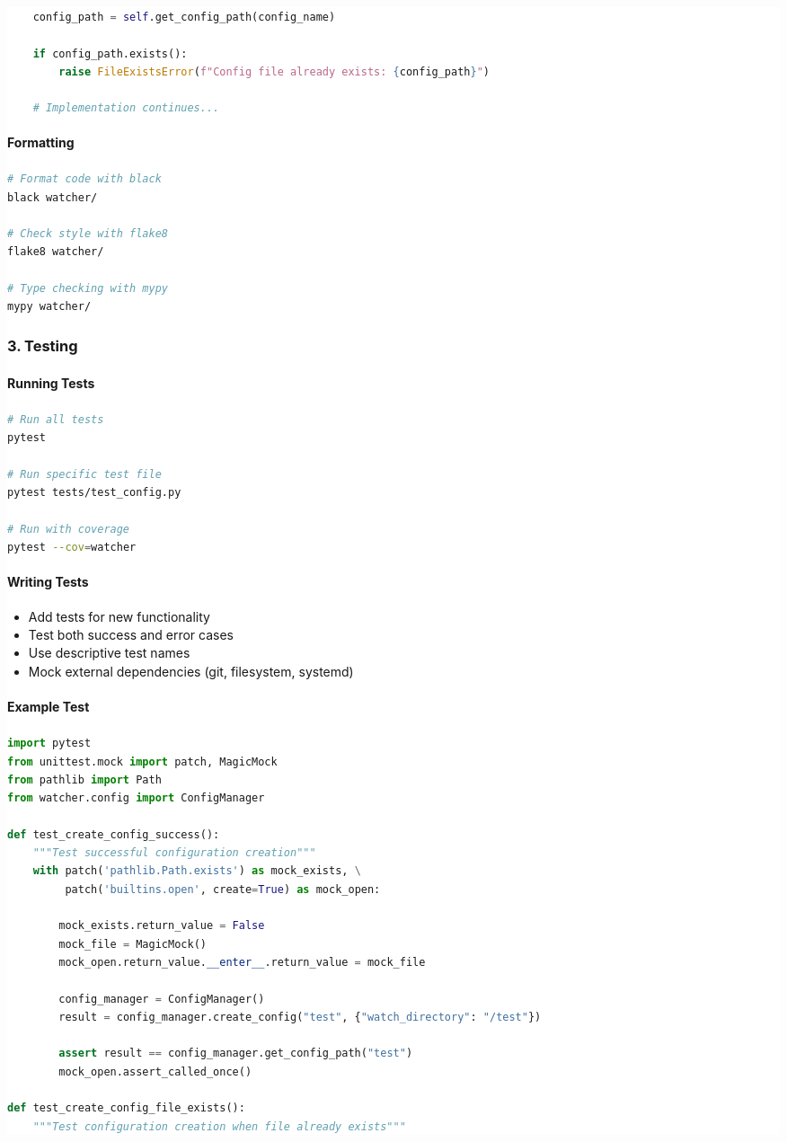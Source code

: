 ```python
    config_path = self.get_config_path(config_name)
    
    if config_path.exists():
        raise FileExistsError(f"Config file already exists: {config_path}")
    
    # Implementation continues...
```

#### Formatting
```bash
# Format code with black
black watcher/

# Check style with flake8
flake8 watcher/

# Type checking with mypy
mypy watcher/
```

### 3. Testing

#### Running Tests
```bash
# Run all tests
pytest

# Run specific test file
pytest tests/test_config.py

# Run with coverage
pytest --cov=watcher
```

#### Writing Tests
- Add tests for new functionality
- Test both success and error cases
- Use descriptive test names
- Mock external dependencies (git, filesystem, systemd)

#### Example Test
```python
import pytest
from unittest.mock import patch, MagicMock
from pathlib import Path
from watcher.config import ConfigManager

def test_create_config_success():
    """Test successful configuration creation"""
    with patch('pathlib.Path.exists') as mock_exists, \
         patch('builtins.open', create=True) as mock_open:
        
        mock_exists.return_value = False
        mock_file = MagicMock()
        mock_open.return_value.__enter__.return_value = mock_file
        
        config_manager = ConfigManager()
        result = config_manager.create_config("test", {"watch_directory": "/test"})
        
        assert result == config_manager.get_config_path("test")
        mock_open.assert_called_once()

def test_create_config_file_exists():
    """Test configuration creation when file already exists"""
```